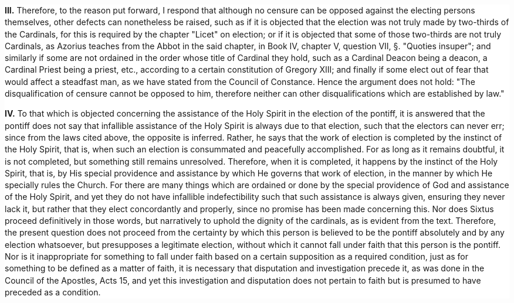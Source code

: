 **III.** Therefore, to the reason put forward, I respond that although no censure can be opposed against the electing persons themselves, other defects can nonetheless be raised, such as if it is objected that the election was not truly made by two-thirds of the Cardinals, for this is required by the chapter "Licet" on election; or if it is objected that some of those two-thirds are not truly Cardinals, as Azorius teaches from the Abbot in the said chapter, in Book IV, chapter V, question VII, §. "Quoties insuper"; and similarly if some are not ordained in the order whose title of Cardinal they hold, such as a Cardinal Deacon being a deacon, a Cardinal Priest being a priest, etc., according to a certain constitution of Gregory XIII; and finally if some elect out of fear that would affect a steadfast man, as we have stated from the Council of Constance. Hence the argument does not hold: "The disqualification of censure cannot be opposed to him, therefore neither can other disqualifications which are established by law."

**IV.** To that which is objected concerning the assistance of the Holy Spirit in the election of the pontiff, it is answered that the pontiff does not say that infallible assistance of the Holy Spirit is always due to that election, such that the electors can never err; since from the laws cited above, the opposite is inferred. Rather, he says that the work of election is completed by the instinct of the Holy Spirit, that is, when such an election is consummated and peacefully accomplished. For as long as it remains doubtful, it is not completed, but something still remains unresolved. Therefore, when it is completed, it happens by the instinct of the Holy Spirit, that is, by His special providence and assistance by which He governs that work of election, in the manner by which He specially rules the Church. For there are many things which are ordained or done by the special providence of God and assistance of the Holy Spirit, and yet they do not have infallible indefectibility such that such assistance is always given, ensuring they never lack it, but rather that they elect concordantly and properly, since no promise has been made concerning this. Nor does Sixtus proceed definitively in those words, but narratively to uphold the dignity of the cardinals, as is evident from the text. Therefore, the present question does not proceed from the certainty by which this person is believed to be the pontiff absolutely and by any election whatsoever, but presupposes a legitimate election, without which it cannot fall under faith that this person is the pontiff. Nor is it inappropriate for something to fall under faith based on a certain supposition as a required condition, just as for something to be defined as a matter of faith, it is necessary that disputation and investigation precede it, as was done in the Council of the Apostles, Acts 15, and yet this investigation and disputation does not pertain to faith but is presumed to have preceded as a condition.

